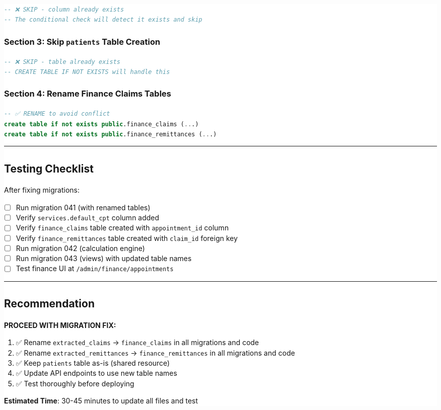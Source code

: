 ```sql
-- ❌ SKIP - column already exists
-- The conditional check will detect it exists and skip
```

### Section 3: Skip `patients` Table Creation

```sql
-- ❌ SKIP - table already exists
-- CREATE TABLE IF NOT EXISTS will handle this
```

### Section 4: Rename Finance Claims Tables

```sql
-- ✅ RENAME to avoid conflict
create table if not exists public.finance_claims (...)
create table if not exists public.finance_remittances (...)
```

---

## Testing Checklist

After fixing migrations:

- [ ] Run migration 041 (with renamed tables)
- [ ] Verify `services.default_cpt` column added
- [ ] Verify `finance_claims` table created with `appointment_id` column
- [ ] Verify `finance_remittances` table created with `claim_id` foreign key
- [ ] Run migration 042 (calculation engine)
- [ ] Run migration 043 (views) with updated table names
- [ ] Test finance UI at `/admin/finance/appointments`

---

## Recommendation

**PROCEED WITH MIGRATION FIX:**

1. ✅ Rename `extracted_claims` → `finance_claims` in all migrations and code
2. ✅ Rename `extracted_remittances` → `finance_remittances` in all migrations and code
3. ✅ Keep `patients` table as-is (shared resource)
4. ✅ Update API endpoints to use new table names
5. ✅ Test thoroughly before deploying

**Estimated Time**: 30-45 minutes to update all files and test
